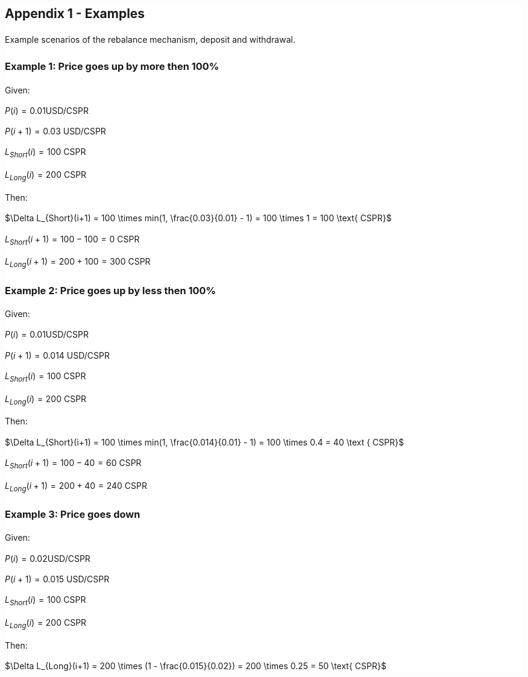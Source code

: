 ## Appendix 1 - Examples

Example scenarios of the rebalance mechanism, deposit and withdrawal.

### Example 1: Price goes up by more then 100%

Given:

$P(i) = 0.01 \text{USD/CSPR}$

$P(i+1) = 0.03 \text{ USD/CSPR}$

$L_{Short}(i) = 100 \text { CSPR}$

$L_{Long}(i) = 200 \text { CSPR}$

Then:

$\Delta L_{Short}(i+1) = 100 \times min(1, \frac{0.03}{0.01} - 1) = 100 \times 1 = 100 \text{ CSPR}$ 

$L_{Short}(i+1) = 100 - 100 = 0 \text{ CSPR}$

$L_{Long}(i+1) = 200 + 100 = 300 \text{ CSPR}$

### Example 2: Price goes up by less then 100%

Given:

$P(i) = 0.01 \text{USD/CSPR}$

$P(i+1) = 0.014 \text{ USD/CSPR}$

$L_{Short}(i) = 100 \text { CSPR}$

$L_{Long}(i) = 200 \text { CSPR}$

Then:

$\Delta L_{Short}(i+1) = 100 \times min(1, \frac{0.014}{0.01} - 1) = 100 \times 0.4 = 40 \text { CSPR}$

$L_{Short}(i+1) = 100 - 40 = 60 \text { CSPR}$

$L_{Long}(i+1) = 200 + 40 = 240 \text { CSPR}$

### Example 3: Price goes down

Given:

$P(i) = 0.02 \text{USD/CSPR}$

$P(i+1) = 0.015 \text{ USD/CSPR}$

$L_{Short}(i) = 100 \text { CSPR}$

$L_{Long}(i) = 200 \text { CSPR}$

Then:

$\Delta L_{Long}(i+1) = 200 \times (1 - \frac{0.015}{0.02}) = 200 \times 0.25 = 50 \text{ CSPR}$ 

